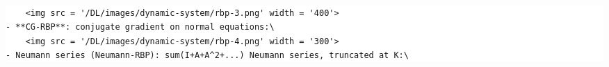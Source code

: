 		<img src = '/DL/images/dynamic-system/rbp-3.png' width = '400'>
	- **CG-RBP**: conjugate gradient on normal equations:\
		<img src = '/DL/images/dynamic-system/rbp-4.png' width = '300'>
	- Neumann series (Neumann-RBP): sum(I+A+A^2+...) Neumann series, truncated at K:\